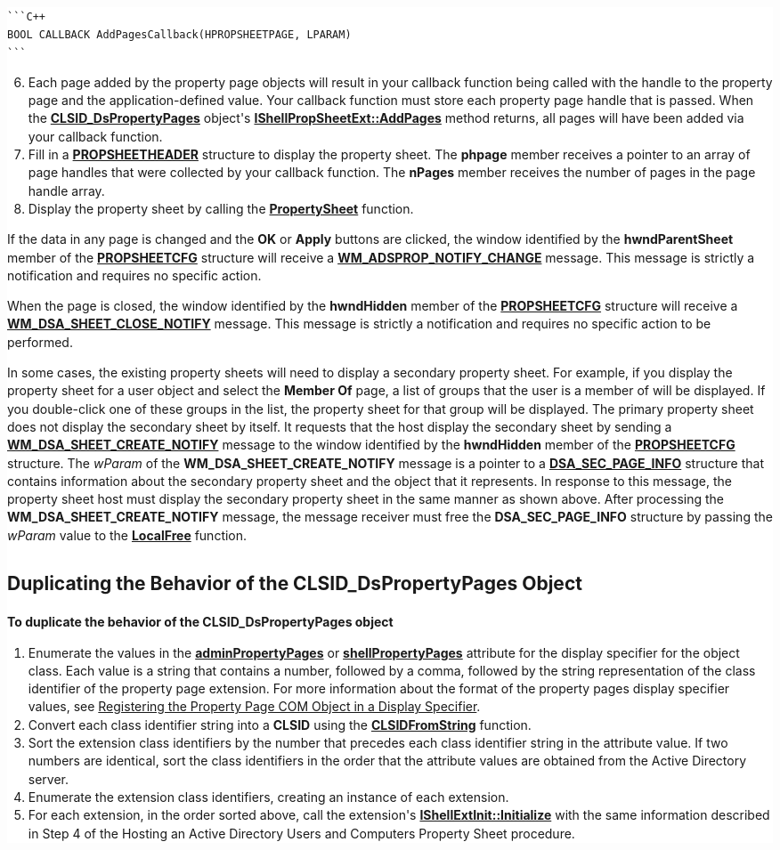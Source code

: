     ```C++
    BOOL CALLBACK AddPagesCallback(HPROPSHEETPAGE, LPARAM)
    ```

    

6.  Each page added by the property page objects will result in your callback function being called with the handle to the property page and the application-defined value. Your callback function must store each property page handle that is passed. When the [**CLSID\_DsPropertyPages**](guids-of-user-interface-elements.md) object's [**IShellPropSheetExt::AddPages**](https://msdn.microsoft.com/library/Bb774878(v=VS.85).aspx) method returns, all pages will have been added via your callback function.
7.  Fill in a [**PROPSHEETHEADER**](https://msdn.microsoft.com/library/Bb774546(v=VS.85).aspx) structure to display the property sheet. The **phpage** member receives a pointer to an array of page handles that were collected by your callback function. The **nPages** member receives the number of pages in the page handle array.
8.  Display the property sheet by calling the [**PropertySheet**](https://msdn.microsoft.com/library/Bb760811(v=VS.85).aspx) function.

If the data in any page is changed and the **OK** or **Apply** buttons are clicked, the window identified by the **hwndParentSheet** member of the [**PROPSHEETCFG**](propsheetcfg.md) structure will receive a [**WM\_ADSPROP\_NOTIFY\_CHANGE**](wm-adsprop-notify-change.md) message. This message is strictly a notification and requires no specific action.

When the page is closed, the window identified by the **hwndHidden** member of the [**PROPSHEETCFG**](propsheetcfg.md) structure will receive a [**WM\_DSA\_SHEET\_CLOSE\_NOTIFY**](wm-dsa-sheet-close-notify.md) message. This message is strictly a notification and requires no specific action to be performed.

In some cases, the existing property sheets will need to display a secondary property sheet. For example, if you display the property sheet for a user object and select the **Member Of** page, a list of groups that the user is a member of will be displayed. If you double-click one of these groups in the list, the property sheet for that group will be displayed. The primary property sheet does not display the secondary sheet by itself. It requests that the host display the secondary sheet by sending a [**WM\_DSA\_SHEET\_CREATE\_NOTIFY**](wm-dsa-sheet-create-notify.md) message to the window identified by the **hwndHidden** member of the [**PROPSHEETCFG**](propsheetcfg.md) structure. The *wParam* of the **WM\_DSA\_SHEET\_CREATE\_NOTIFY** message is a pointer to a [**DSA\_SEC\_PAGE\_INFO**](dsa-sec-page-info.md) structure that contains information about the secondary property sheet and the object that it represents. In response to this message, the property sheet host must display the secondary property sheet in the same manner as shown above. After processing the **WM\_DSA\_SHEET\_CREATE\_NOTIFY** message, the message receiver must free the **DSA\_SEC\_PAGE\_INFO** structure by passing the *wParam* value to the [**LocalFree**](https://msdn.microsoft.com/library/windows/desktop/aa366730) function.

## Duplicating the Behavior of the CLSID\_DsPropertyPages Object

**To duplicate the behavior of the CLSID\_DsPropertyPages object**

1.  Enumerate the values in the [**adminPropertyPages**](https://msdn.microsoft.com/library/ms675216) or [**shellPropertyPages**](https://msdn.microsoft.com/library/ms679813) attribute for the display specifier for the object class. Each value is a string that contains a number, followed by a comma, followed by the string representation of the class identifier of the property page extension. For more information about the format of the property pages display specifier values, see [Registering the Property Page COM Object in a Display Specifier](registering-the-property-page-com-object-in-a-display-specifier.md).
2.  Convert each class identifier string into a **CLSID** using the [**CLSIDFromString**](https://msdn.microsoft.com/en-us/library/ms683917(v=VS.85).aspx) function.
3.  Sort the extension class identifiers by the number that precedes each class identifier string in the attribute value. If two numbers are identical, sort the class identifiers in the order that the attribute values are obtained from the Active Directory server.
4.  Enumerate the extension class identifiers, creating an instance of each extension.
5.  For each extension, in the order sorted above, call the extension's [**IShellExtInit::Initialize**](https://msdn.microsoft.com/library/Bb775094(v=VS.85).aspx) with the same information described in Step 4 of the Hosting an Active Directory Users and Computers Property Sheet procedure.